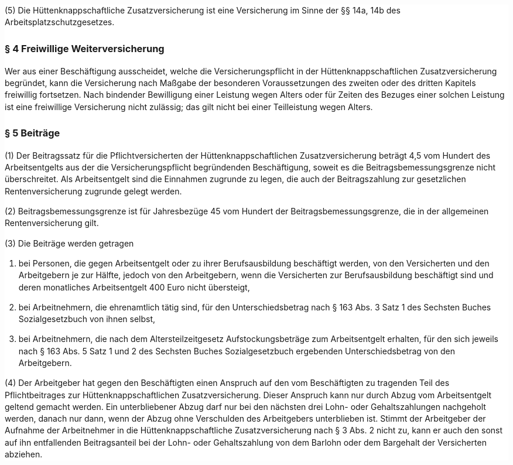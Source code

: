 (5) Die Hüttenknappschaftliche Zusatzversicherung ist eine
Versicherung im Sinne der §§ 14a, 14b des Arbeitsplatzschutzgesetzes.


### § 4 Freiwillige Weiterversicherung

Wer aus einer Beschäftigung ausscheidet, welche die
Versicherungspflicht in der Hüttenknappschaftlichen Zusatzversicherung
begründet, kann die Versicherung nach Maßgabe der besonderen
Voraussetzungen des zweiten oder des dritten Kapitels freiwillig
fortsetzen. Nach bindender Bewilligung einer Leistung wegen Alters
oder für Zeiten des Bezuges einer solchen Leistung ist eine
freiwillige Versicherung nicht zulässig; das gilt nicht bei einer
Teilleistung wegen Alters.


### § 5 Beiträge

(1) Der Beitragssatz für die Pflichtversicherten der
Hüttenknappschaftlichen Zusatzversicherung beträgt 4,5 vom Hundert des
Arbeitsentgelts aus der die Versicherungspflicht begründenden
Beschäftigung, soweit es die Beitragsbemessungsgrenze nicht
überschreitet. Als Arbeitsentgelt sind die Einnahmen zugrunde zu
legen, die auch der Beitragszahlung zur gesetzlichen
Rentenversicherung zugrunde gelegt werden.

(2) Beitragsbemessungsgrenze ist für Jahresbezüge 45 vom Hundert der
Beitragsbemessungsgrenze, die in der allgemeinen Rentenversicherung
gilt.

(3) Die Beiträge werden getragen

1.  bei Personen, die gegen Arbeitsentgelt oder zu ihrer Berufsausbildung
    beschäftigt werden, von den Versicherten und den Arbeitgebern je zur
    Hälfte, jedoch von den Arbeitgebern, wenn die Versicherten zur
    Berufsausbildung beschäftigt sind und deren monatliches Arbeitsentgelt
    400 Euro nicht übersteigt,


2.  bei Arbeitnehmern, die ehrenamtlich tätig sind, für den
    Unterschiedsbetrag nach § 163 Abs. 3 Satz 1 des Sechsten Buches
    Sozialgesetzbuch von ihnen selbst,


3.  bei Arbeitnehmern, die nach dem Altersteilzeitgesetz
    Aufstockungsbeträge zum Arbeitsentgelt erhalten, für den sich jeweils
    nach § 163 Abs. 5 Satz 1 und 2 des Sechsten Buches Sozialgesetzbuch
    ergebenden Unterschiedsbetrag von den Arbeitgebern.




(4) Der Arbeitgeber hat gegen den Beschäftigten einen Anspruch auf den
vom Beschäftigten zu tragenden Teil des Pflichtbeitrages zur
Hüttenknappschaftlichen Zusatzversicherung. Dieser Anspruch kann nur
durch Abzug vom Arbeitsentgelt geltend gemacht werden. Ein
unterbliebener Abzug darf nur bei den nächsten drei Lohn- oder
Gehaltszahlungen nachgeholt werden, danach nur dann, wenn der Abzug
ohne Verschulden des Arbeitgebers unterblieben ist. Stimmt der
Arbeitgeber der Aufnahme der Arbeitnehmer in die
Hüttenknappschaftliche Zusatzversicherung nach § 3 Abs. 2 nicht zu,
kann er auch den sonst auf ihn entfallenden Beitragsanteil bei der
Lohn- oder Gehaltszahlung von dem Barlohn oder dem Bargehalt der
Versicherten abziehen.
